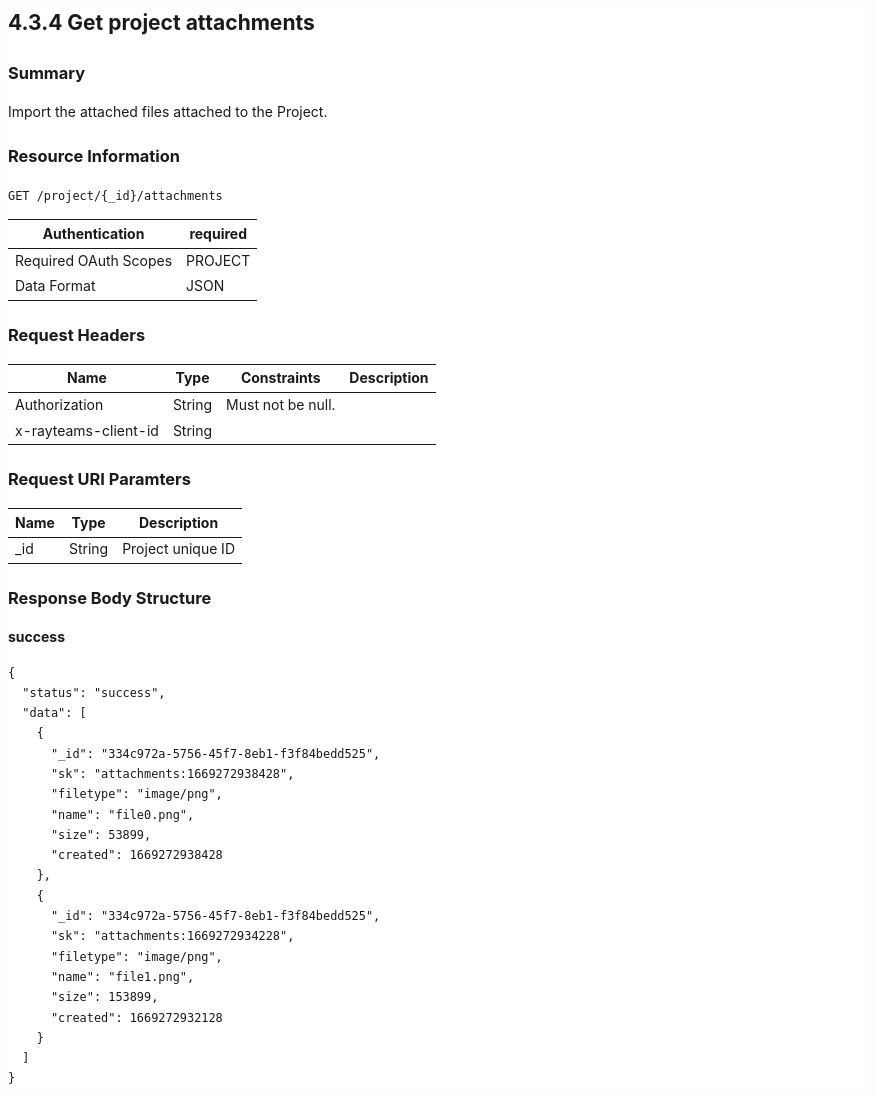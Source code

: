 ## 4.3.4 Get project attachments

### Summary

Import the attached files attached to the Project.

### Resource Information

```
GET /project/{_id}/attachments
```

| Authentication | required |
| --- | --- |
| Required OAuth Scopes | PROJECT |
| Data Format | JSON |

### Request Headers

| Name | Type | Constraints | Description |
| --- | --- | --- | --- |
| Authorization | String | Must not be null. |  |
| x-rayteams-client-id | String |  |  |

### Request URI Paramters

| Name | Type | Description |
| --- | --- | --- |
| _id | String | Project unique ID |

### Response Body Structure

**success**

```
{
  "status": "success",
  "data": [
    {
      "_id": "334c972a-5756-45f7-8eb1-f3f84bedd525",
      "sk": "attachments:1669272938428",
      "filetype": "image/png",
      "name": "file0.png",
      "size": 53899,
      "created": 1669272938428
    },
    {
      "_id": "334c972a-5756-45f7-8eb1-f3f84bedd525",
      "sk": "attachments:1669272934228",
      "filetype": "image/png",
      "name": "file1.png",
      "size": 153899,
      "created": 1669272932128
    }
  ]
}
```
